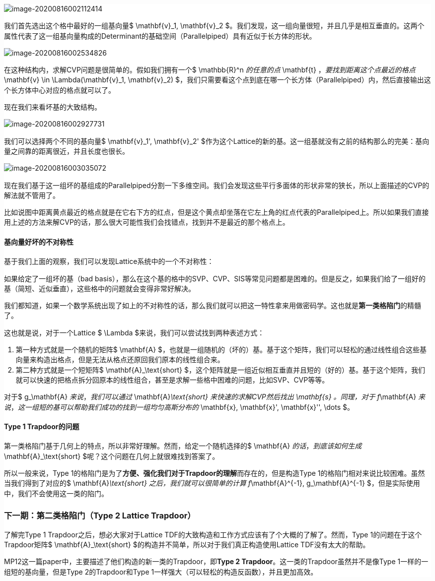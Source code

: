 ![image-20200816002112414](/assets/images/lattice/image-20200816002112414.png)

我们首先选出这个格中最好的一组基向量$ \mathbf{v}_1, \mathbf{v}_2 $。我们发现，这一组向量很短，并且几乎是相互垂直的。这两个属性代表了这一组基向量构成的Determinant的基础空间（Parallelpiped）具有近似于长方体的形状。

![image-20200816002534826](/assets/images/lattice/image-20200816002534826.png)

在这种结构内，求解CVP问题是很简单的。假如我们拥有一个$ \mathbb{R}^n $的任意的点$ \mathbf{t} $，要找到距离这个点最近的格点$ \mathbf{v} \in \Lambda(\mathbf{v}_1, \mathbf{v}_2) $，我们只需要看这个点到底在哪一个长方体（Parallelpiped）内，然后直接输出这个长方体中心对应的格点就可以了。

现在我们来看坏基的大致结构。

![image-20200816002927731](/assets/images/lattice/image-20200816002927731.png)

我们可以选择两个不同的基向量$ \mathbf{v}_1', \mathbf{v}_2' $作为这个Lattice的新的基。这一组基就没有之前的结构那么的完美：基向量之间靠的距离很近，并且长度也很长。

![image-20200816003035072](/assets/images/lattice/image-20200816003035072.png)

现在我们基于这一组坏的基组成的Parallelpiped分割一下多维空间。我们会发现这些平行多面体的形状非常的狭长，所以上面描述的CVP的解法就不管用了。

比如说图中距离黄点最近的格点就是在它右下方的红点，但是这个黄点却坐落在它左上角的红点代表的Parallelpiped上。所以如果我们直接用上述的方法来解CVP的话，那么很大可能性我们会找错点，找到并不是最近的那个格点上。

#### 基向量好坏的不对称性

基于我们上面的观察，我们可以发现Lattice系统中的一个不对称性：

如果给定了一组坏的基（bad basis），那么在这个基的格中的SVP、CVP、SIS等常见问题都是困难的。但是反之，如果我们给了一组好的基（简短、近似垂直），这些格中的问题就会变得非常好解决。

我们都知道，如果一个数学系统出现了如上的不对称性的话，那么我们就可以把这一特性拿来用做密码学。这也就是**第一类格陷门**的精髓了。

这也就是说，对于一个Lattice $ \Lambda $来说，我们可以尝试找到两种表述方式：

1. 第一种方式就是一个随机的矩阵$ \mathbf{A} $，也就是一组随机的（坏的）基。基于这个矩阵，我们可以轻松的通过线性组合这些基向量来构造出格点，但是无法从格点还原回我们原本的线性组合来。
2. 第二种方式就是一个短矩阵$ \mathbf{A}_\text{short} $，这个矩阵就是一组近似相互垂直并且短的（好的）基。基于这个矩阵，我们就可以快速的把格点拆分回原本的线性组合，甚至是求解一些格中困难的问题，比如SVP、CVP等等。

对于$ g_\mathbf{A} $来说，我们可以通过$ \mathbf{A}_\text{short} $来快速的求解CVP然后找出$ \mathbf{s} $。同理，对于$ f_\mathbf{A} $来说，这一组短的基可以帮助我们成功的找到一组均匀高斯分布的$ \mathbf{x}, \mathbf{x}', \mathbf{x}'', \dots $。

#### Type 1 Trapdoor的问题

第一类格陷门基于几何上的特点，所以非常好理解。然而，给定一个随机选择的$ \mathbf{A} $的话，到底该如何生成$ \mathbf{A}_\text{short} $呢？这个问题在几何上就很难找到答案了。

所以一般来说，Type 1的格陷门是为了**方便、强化我们对于Trapdoor的理解**而存在的，但是构造Type 1的格陷门相对来说比较困难。虽然当我们得到了对应的$ \mathbf{A}_\text{short} $之后，我们就可以很简单的计算$ f_\mathbf{A}^{-1}, g_\mathbf{A}^{-1} $，但是实际使用中，我们不会使用这一类的陷门。



### 下一期：第二类格陷门（Type 2 Lattice Trapdoor）

了解完Type 1 Trapdoor之后，想必大家对于Lattice TDF的大致构造和工作方式应该有了个大概的了解了。然而，Type 1的问题在于这个Trapdoor矩阵$ \mathbf{A}_\text{short} $的构造并不简单，所以对于我们真正构造使用Lattice TDF没有太大的帮助。

MP12这一篇paper中，主要描述了他们构造的新一类的Trapdoor，即**Type 2 Trapdoor**。这一类的Trapdoor虽然并不是像Type 1一样的一组短的基向量，但是Type 2的Trapdoor和Type 1一样强大（可以轻松的构造反函数），并且更加高效。
